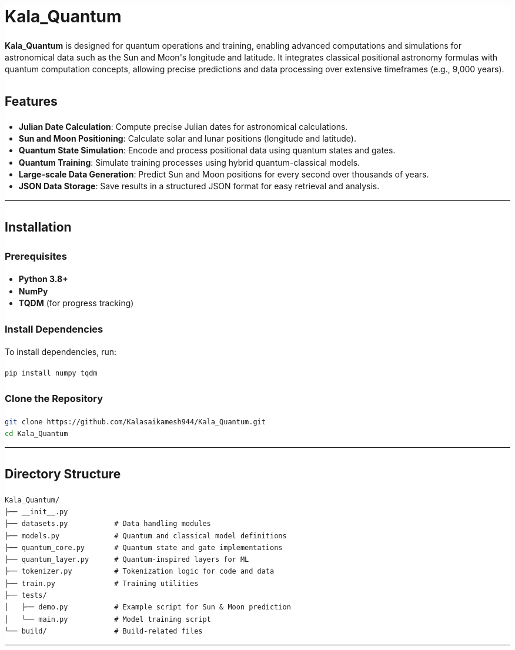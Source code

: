 # Kala_Quantum

**Kala_Quantum** is designed for quantum operations and training, enabling advanced computations and simulations for astronomical data such as the Sun and Moon's longitude and latitude. It integrates classical positional astronomy formulas with quantum computation concepts, allowing precise predictions and data processing over extensive timeframes (e.g., 9,000 years).

## Features
- **Julian Date Calculation**: Compute precise Julian dates for astronomical calculations.
- **Sun and Moon Positioning**: Calculate solar and lunar positions (longitude and latitude).
- **Quantum State Simulation**: Encode and process positional data using quantum states and gates.
- **Quantum Training**: Simulate training processes using hybrid quantum-classical models.
- **Large-scale Data Generation**: Predict Sun and Moon positions for every second over thousands of years.
- **JSON Data Storage**: Save results in a structured JSON format for easy retrieval and analysis.

---

## Installation

### Prerequisites
- **Python 3.8+**
- **NumPy**
- **TQDM** (for progress tracking)

### Install Dependencies
To install dependencies, run:

```bash
pip install numpy tqdm
```

### Clone the Repository
```bash
git clone https://github.com/Kalasaikamesh944/Kala_Quantum.git
cd Kala_Quantum
```

---

## Directory Structure
```
Kala_Quantum/
├── __init__.py
├── datasets.py           # Data handling modules
├── models.py             # Quantum and classical model definitions
├── quantum_core.py       # Quantum state and gate implementations
├── quantum_layer.py      # Quantum-inspired layers for ML
├── tokenizer.py          # Tokenization logic for code and data
├── train.py              # Training utilities
├── tests/
│   ├── demo.py           # Example script for Sun & Moon prediction
│   └── main.py           # Model training script
└── build/                # Build-related files
```

---